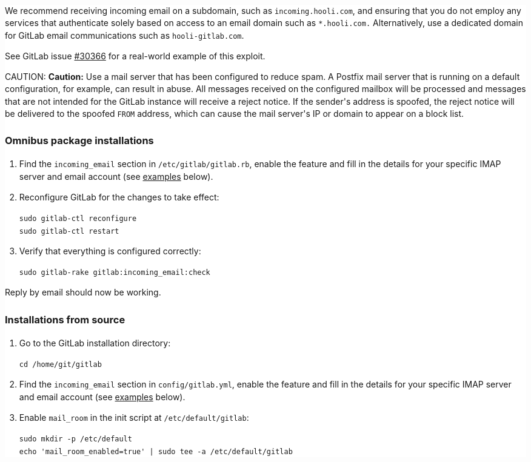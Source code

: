 We recommend receiving incoming email on a subdomain, such as
`incoming.hooli.com`, and ensuring that you do not employ any services that
authenticate solely based on access to an email domain such as `*.hooli.com.`
Alternatively, use a dedicated domain for GitLab email communications such as
`hooli-gitlab.com`.

See GitLab issue [#30366](https://gitlab.com/gitlab-org/gitlab-foss/-/issues/30366)
for a real-world example of this exploit.

CAUTION: **Caution:**
Use a mail server that has been configured to reduce
spam.
A Postfix mail server that is running on a default configuration, for example,
can result in abuse. All messages received on the configured mailbox will be processed
and messages that are not intended for the GitLab instance will receive a reject notice.
If the sender's address is spoofed, the reject notice will be delivered to the spoofed
`FROM` address, which can cause the mail server's IP or domain to appear on a block
list.

### Omnibus package installations

1. Find the `incoming_email` section in `/etc/gitlab/gitlab.rb`, enable the feature
    and fill in the details for your specific IMAP server and email account (see [examples](#configuration-examples) below).

1. Reconfigure GitLab for the changes to take effect:

   ```shell
   sudo gitlab-ctl reconfigure
   sudo gitlab-ctl restart
   ```

1. Verify that everything is configured correctly:

   ```shell
   sudo gitlab-rake gitlab:incoming_email:check
   ```

Reply by email should now be working.

### Installations from source

1. Go to the GitLab installation directory:

   ```shell
   cd /home/git/gitlab
   ```

1. Find the `incoming_email` section in `config/gitlab.yml`, enable the feature
  and fill in the details for your specific IMAP server and email account (see [examples](#configuration-examples) below).

1. Enable `mail_room` in the init script at `/etc/default/gitlab`:

   ```shell
   sudo mkdir -p /etc/default
   echo 'mail_room_enabled=true' | sudo tee -a /etc/default/gitlab
   ```
